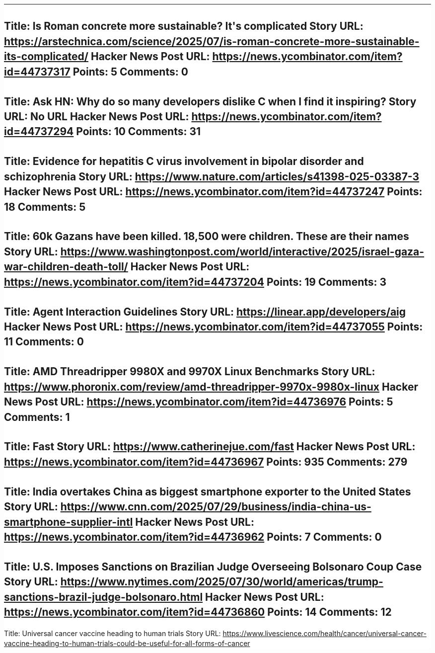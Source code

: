 ----------------------------------------
Title: Is Roman concrete more sustainable? It's complicated
Story URL: https://arstechnica.com/science/2025/07/is-roman-concrete-more-sustainable-its-complicated/
Hacker News Post URL: https://news.ycombinator.com/item?id=44737317
Points: 5
Comments: 0
----------------------------------------
Title: Ask HN: Why do so many developers dislike C when I find it inspiring?
Story URL: No URL
Hacker News Post URL: https://news.ycombinator.com/item?id=44737294
Points: 10
Comments: 31
----------------------------------------
Title: Evidence for hepatitis C virus involvement in bipolar disorder and schizophrenia
Story URL: https://www.nature.com/articles/s41398-025-03387-3
Hacker News Post URL: https://news.ycombinator.com/item?id=44737247
Points: 18
Comments: 5
----------------------------------------
Title: 60k Gazans have been killed. 18,500 were children. These are their names
Story URL: https://www.washingtonpost.com/world/interactive/2025/israel-gaza-war-children-death-toll/
Hacker News Post URL: https://news.ycombinator.com/item?id=44737204
Points: 19
Comments: 3
----------------------------------------
Title: Agent Interaction Guidelines
Story URL: https://linear.app/developers/aig
Hacker News Post URL: https://news.ycombinator.com/item?id=44737055
Points: 11
Comments: 0
----------------------------------------
Title: AMD Threadripper 9980X and 9970X Linux Benchmarks
Story URL: https://www.phoronix.com/review/amd-threadripper-9970x-9980x-linux
Hacker News Post URL: https://news.ycombinator.com/item?id=44736976
Points: 5
Comments: 1
----------------------------------------
Title: Fast
Story URL: https://www.catherinejue.com/fast
Hacker News Post URL: https://news.ycombinator.com/item?id=44736967
Points: 935
Comments: 279
----------------------------------------
Title: India overtakes China as biggest smartphone exporter to the United States
Story URL: https://www.cnn.com/2025/07/29/business/india-china-us-smartphone-supplier-intl
Hacker News Post URL: https://news.ycombinator.com/item?id=44736962
Points: 7
Comments: 0
----------------------------------------
Title: U.S. Imposes Sanctions on Brazilian Judge Overseeing Bolsonaro Coup Case
Story URL: https://www.nytimes.com/2025/07/30/world/americas/trump-sanctions-brazil-judge-bolsonaro.html
Hacker News Post URL: https://news.ycombinator.com/item?id=44736860
Points: 14
Comments: 12
----------------------------------------
Title: Universal cancer vaccine heading to human trials
Story URL: https://www.livescience.com/health/cancer/universal-cancer-vaccine-heading-to-human-trials-could-be-useful-for-all-forms-of-cancer